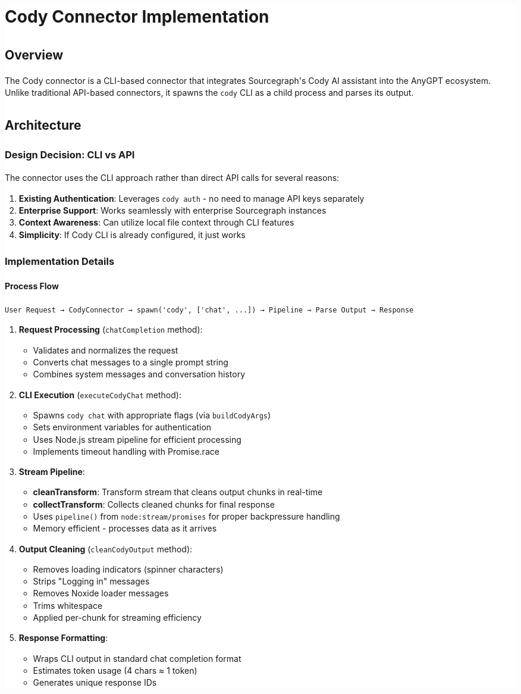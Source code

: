 # Cody Connector Implementation

## Overview

The Cody connector is a CLI-based connector that integrates Sourcegraph's Cody AI assistant into the AnyGPT ecosystem. Unlike traditional API-based connectors, it spawns the `cody` CLI as a child process and parses its output.

## Architecture

### Design Decision: CLI vs API

The connector uses the CLI approach rather than direct API calls for several reasons:

1. **Existing Authentication**: Leverages `cody auth` - no need to manage API keys separately
2. **Enterprise Support**: Works seamlessly with enterprise Sourcegraph instances
3. **Context Awareness**: Can utilize local file context through CLI features
4. **Simplicity**: If Cody CLI is already configured, it just works

### Implementation Details

#### Process Flow

```
User Request → CodyConnector → spawn('cody', ['chat', ...]) → Pipeline → Parse Output → Response
```

1. **Request Processing** (`chatCompletion` method):
   - Validates and normalizes the request
   - Converts chat messages to a single prompt string
   - Combines system messages and conversation history

2. **CLI Execution** (`executeCodyChat` method):
   - Spawns `cody chat` with appropriate flags (via `buildCodyArgs`)
   - Sets environment variables for authentication
   - Uses Node.js stream pipeline for efficient processing
   - Implements timeout handling with Promise.race

3. **Stream Pipeline**:
   - **cleanTransform**: Transform stream that cleans output chunks in real-time
   - **collectTransform**: Collects cleaned chunks for final response
   - Uses `pipeline()` from `node:stream/promises` for proper backpressure handling
   - Memory efficient - processes data as it arrives

4. **Output Cleaning** (`cleanCodyOutput` method):
   - Removes loading indicators (spinner characters)
   - Strips "Logging in" messages
   - Removes Noxide loader messages
   - Trims whitespace
   - Applied per-chunk for streaming efficiency

5. **Response Formatting**:
   - Wraps CLI output in standard chat completion format
   - Estimates token usage (4 chars ≈ 1 token)
   - Generates unique response IDs
